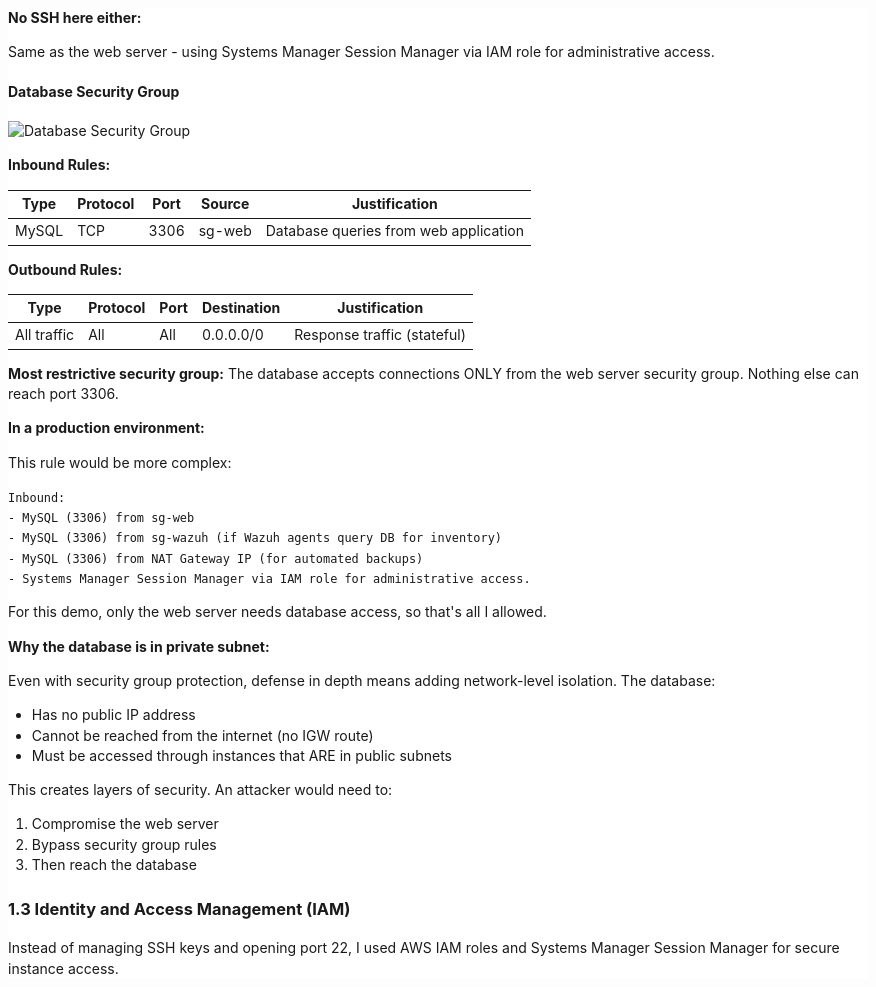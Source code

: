 **No SSH here either:**

Same as the web server - using Systems Manager Session Manager via IAM role for administrative access.

#### Database Security Group

![Database Security Group](screenshots/phase1/04-security-groups-database.png)

**Inbound Rules:**

| Type | Protocol | Port | Source | Justification |
|------|----------|------|--------|---------------|
| MySQL | TCP | 3306 | sg-web | Database queries from web application |

**Outbound Rules:**

| Type | Protocol | Port | Destination | Justification |
|------|----------|------|-------------|---------------|
| All traffic | All | All | 0.0.0.0/0 | Response traffic (stateful) |


**Most restrictive security group:**
The database accepts connections ONLY from the web server security group. Nothing else can reach port 3306.

**In a production environment:**

This rule would be more complex:
```
Inbound:
- MySQL (3306) from sg-web
- MySQL (3306) from sg-wazuh (if Wazuh agents query DB for inventory)
- MySQL (3306) from NAT Gateway IP (for automated backups)
- Systems Manager Session Manager via IAM role for administrative access.

```
For this demo, only the web server needs database access, so that's all I allowed.

**Why the database is in private subnet:**

Even with security group protection, defense in depth means adding network-level isolation. The database:
- Has no public IP address
- Cannot be reached from the internet (no IGW route)
- Must be accessed through instances that ARE in public subnets

This creates layers of security. An attacker would need to:
1. Compromise the web server
2. Bypass security group rules
3. Then reach the database

### 1.3 Identity and Access Management (IAM)

Instead of managing SSH keys and opening port 22, I used AWS IAM roles and Systems Manager Session Manager for secure instance access.
